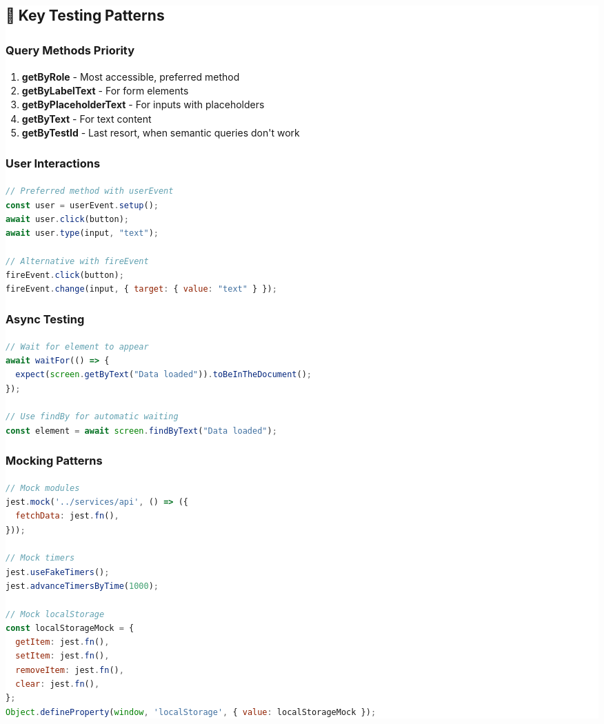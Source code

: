 ## 🎯 Key Testing Patterns

### Query Methods Priority
1. **getByRole** - Most accessible, preferred method
2. **getByLabelText** - For form elements
3. **getByPlaceholderText** - For inputs with placeholders
4. **getByText** - For text content
5. **getByTestId** - Last resort, when semantic queries don't work

### User Interactions
```javascript
// Preferred method with userEvent
const user = userEvent.setup();
await user.click(button);
await user.type(input, "text");

// Alternative with fireEvent
fireEvent.click(button);
fireEvent.change(input, { target: { value: "text" } });
```

### Async Testing
```javascript
// Wait for element to appear
await waitFor(() => {
  expect(screen.getByText("Data loaded")).toBeInTheDocument();
});

// Use findBy for automatic waiting
const element = await screen.findByText("Data loaded");
```

### Mocking Patterns
```javascript
// Mock modules
jest.mock('../services/api', () => ({
  fetchData: jest.fn(),
}));

// Mock timers
jest.useFakeTimers();
jest.advanceTimersByTime(1000);

// Mock localStorage
const localStorageMock = {
  getItem: jest.fn(),
  setItem: jest.fn(),
  removeItem: jest.fn(),
  clear: jest.fn(),
};
Object.defineProperty(window, 'localStorage', { value: localStorageMock });
```

